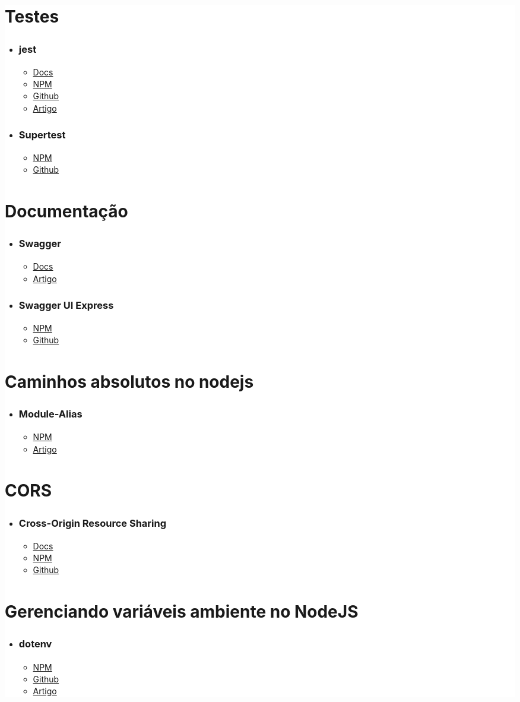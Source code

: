 # Testes

- ### jest

  - [Docs](https://jestjs.io/ "Clique e acesse agora!")
  - [NPM](https://www.npmjs.com/package/jest "Clique e acesse agora!")
  - [Github](https://github.com/facebook/jest "Clique e acesse agora!")
  - [Artigo](https://imasters.com.br/back-end/tdd-em-nodejs-conhecendo-o-jest "Clique e acesse agora!")

- ### Supertest

  - [NPM](https://www.npmjs.com/package/supertest "Clique e acesse agora!")
  - [Github](https://github.com/visionmedia/supertest "Clique e acesse agora!")

# Documentação

- ### Swagger

  - [Docs](https://swagger.io/docs/specification/about/ "Clique e acesse agora!")
  - [Artigo](https://blog.caelum.com.br/modelando-apis-rest-com-swagger/ "Clique e acesse agora!")

- ### Swagger UI Express

  - [NPM](https://www.npmjs.com/package/swagger-ui-express "Clique e acesse agora!")
  - [Github](https://github.com/scottie1984/swagger-ui-express "Clique e acesse agora!")

# Caminhos absolutos no nodejs

- ### Module-Alias

  - [NPM](https://www.npmjs.com/package/module-alias "Clique e acesse agora!")
  - [Artigo](https://arunmichaeldsouza.com/blog/aliasing-module-paths-in-node-js "Clique e acesse agora!")

# CORS

- ### Cross-Origin Resource Sharing

  - [Docs](https://enable-cors.org/index.html "Clique e acesse agora!")
  - [NPM](https://www.npmjs.com/package/cors "Clique e acesse agora!")
  - [Github](https://developer.mozilla.org/pt-BR/docs/Web/HTTP/Controle_Acesso_CORS "Clique e acesse agora!")

# Gerenciando variáveis ambiente no NodeJS

- ### dotenv

  - [NPM](https://www.npmjs.com/package/dotenv "Clique e acesse agora!")
  - [Github](https://github.com/motdotla/dotenv "Clique e acesse agora!")
  - [Artigo](https://blog.rocketseat.com.br/variaveis-ambiente-nodejs/ "Clique e acesse agora!")
